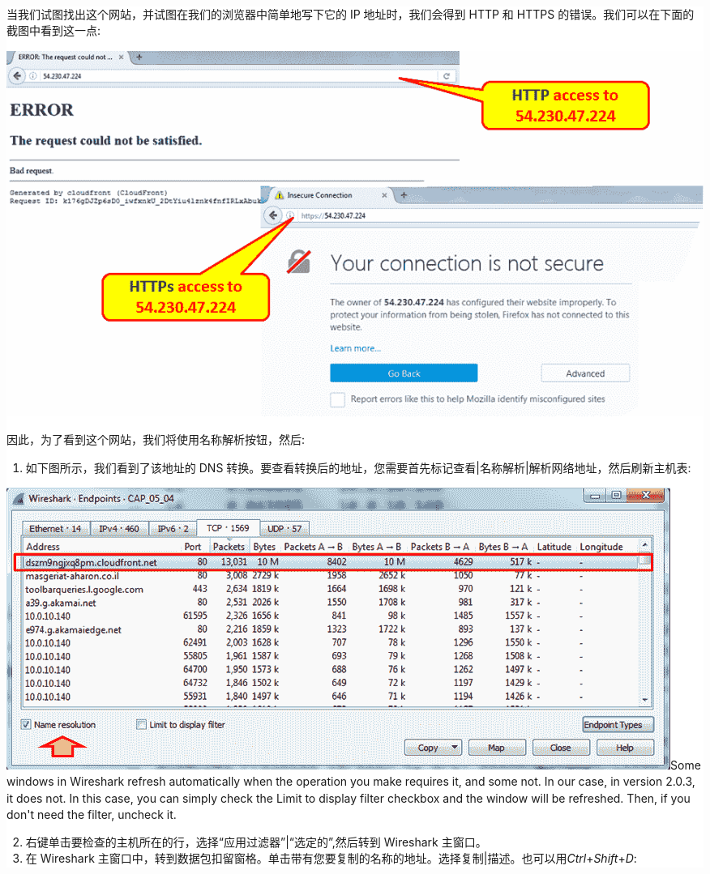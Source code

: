 当我们试图找出这个网站，并试图在我们的浏览器中简单地写下它的 IP 地址时，我们会得到 HTTP 和 HTTPS 的错误。我们可以在下面的截图中看到这一点:

![](img/89d90392-3dfe-4499-adcf-969e7607ab16.png)

因此，为了看到这个网站，我们将使用名称解析按钮，然后:

1.  如下图所示，我们看到了该地址的 DNS 转换。要查看转换后的地址，您需要首先标记查看|名称解析|解析网络地址，然后刷新主机表:

![](img/fe79ae16-5d95-4633-acf7-b2a6850617e1.png)Some windows in Wireshark refresh automatically when the operation you make requires it, and some not. In our case, in version 2.0.3, it does not. In this case, you can simply check the Limit to display filter checkbox and the window will be refreshed. Then, if you don't need the filter, uncheck it.

2.  右键单击要检查的主机所在的行，选择“应用过滤器”|“选定的”,然后转到 Wireshark 主窗口。
3.  在 Wireshark 主窗口中，转到数据包扣留窗格。单击带有您要复制的名称的地址。选择复制|描述。也可以用*Ctrl*+*Shift*+*D*:
